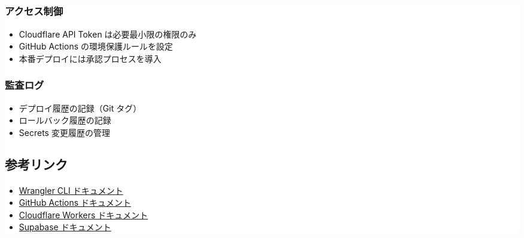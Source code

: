 ### アクセス制御

- Cloudflare API Token は必要最小限の権限のみ
- GitHub Actions の環境保護ルールを設定
- 本番デプロイには承認プロセスを導入

### 監査ログ

- デプロイ履歴の記録（Git タグ）
- ロールバック履歴の記録
- Secrets 変更履歴の管理

## 参考リンク

- [Wrangler CLI ドキュメント](https://developers.cloudflare.com/workers/wrangler/)
- [GitHub Actions ドキュメント](https://docs.github.com/en/actions)
- [Cloudflare Workers ドキュメント](https://developers.cloudflare.com/workers/)
- [Supabase ドキュメント](https://supabase.com/docs)
